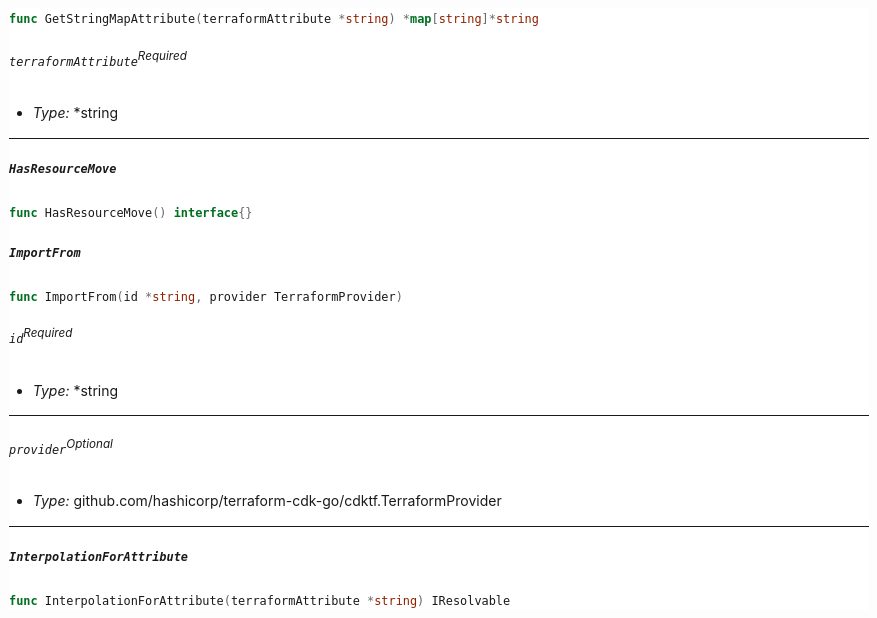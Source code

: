 ```go
func GetStringMapAttribute(terraformAttribute *string) *map[string]*string
```

###### `terraformAttribute`<sup>Required</sup> <a name="terraformAttribute" id="rhizo-co-terraform-provider-oci.stackMonitoringMaintenanceWindowsRetryFailedOperation.StackMonitoringMaintenanceWindowsRetryFailedOperation.getStringMapAttribute.parameter.terraformAttribute"></a>

- *Type:* *string

---

##### `HasResourceMove` <a name="HasResourceMove" id="rhizo-co-terraform-provider-oci.stackMonitoringMaintenanceWindowsRetryFailedOperation.StackMonitoringMaintenanceWindowsRetryFailedOperation.hasResourceMove"></a>

```go
func HasResourceMove() interface{}
```

##### `ImportFrom` <a name="ImportFrom" id="rhizo-co-terraform-provider-oci.stackMonitoringMaintenanceWindowsRetryFailedOperation.StackMonitoringMaintenanceWindowsRetryFailedOperation.importFrom"></a>

```go
func ImportFrom(id *string, provider TerraformProvider)
```

###### `id`<sup>Required</sup> <a name="id" id="rhizo-co-terraform-provider-oci.stackMonitoringMaintenanceWindowsRetryFailedOperation.StackMonitoringMaintenanceWindowsRetryFailedOperation.importFrom.parameter.id"></a>

- *Type:* *string

---

###### `provider`<sup>Optional</sup> <a name="provider" id="rhizo-co-terraform-provider-oci.stackMonitoringMaintenanceWindowsRetryFailedOperation.StackMonitoringMaintenanceWindowsRetryFailedOperation.importFrom.parameter.provider"></a>

- *Type:* github.com/hashicorp/terraform-cdk-go/cdktf.TerraformProvider

---

##### `InterpolationForAttribute` <a name="InterpolationForAttribute" id="rhizo-co-terraform-provider-oci.stackMonitoringMaintenanceWindowsRetryFailedOperation.StackMonitoringMaintenanceWindowsRetryFailedOperation.interpolationForAttribute"></a>

```go
func InterpolationForAttribute(terraformAttribute *string) IResolvable
```

